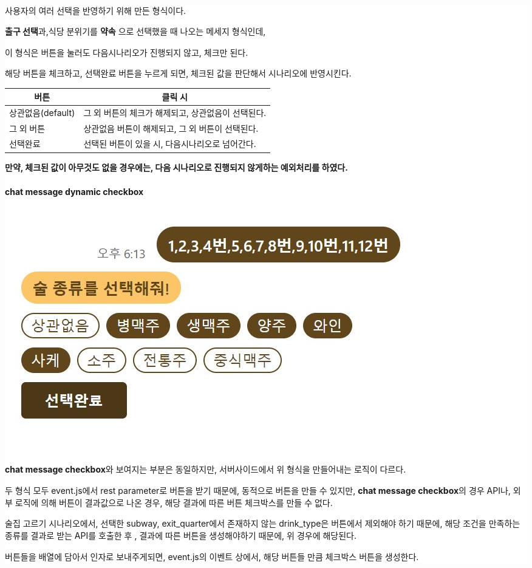 사용자의 여러 선택을 반영하기 위해 만든 형식이다.

**출구 선택**과,식당 분위기를 **약속** 으로 선택했을 때 나오는 메세지 형식인데,

이 형식은 버튼을 눌러도 다음시나리오가 진행되지 않고, 체크만 된다.

해당 버튼을 체크하고, 선택완료 버튼을 누르게 되면, 체크된 값을 판단해서 시나리오에 반영시킨다.

| 버튼              | 클릭 시                                            |
| ----------------- | -------------------------------------------------- |
| 상관없음(default) | 그 외 버튼의 체크가 해제되고, 상관없음이 선택된다. |
| 그 외 버튼        | 상관없음 버튼이 해제되고, 그 외 버튼이 선택된다.   |
| 선택완료          | 선택된 버튼이 있을 시, 다음시나리오로 넘어간다.    |





**만약, 체크된 값이 아무것도 없을 경우에는, 다음 시나리오로 진행되지 않게하는 예외처리를 하였다.**

#### chat message dynamic checkbox

![chat-message-button](./readme_img/chat-message-dynamic-checkbox.JPG)

**chat message checkbox**와 보여지는 부분은 동일하지만, 서버사이드에서 위 형식을 만들어내는 로직이 다르다.

두 형식 모두 event.js에서 rest parameter로 버튼을 받기 때문에, 동적으로 버튼을 만들 수 있지만, **chat message checkbox**의 경우 API나, 외부 로직에 의해 버튼이 결과값으로 나온 경우, 해당 결과에 따른 버튼 체크박스를 만들 수 없다.

술집 고르기 시나리오에서, 선택한 subway, exit_quarter에서 존재하지 않는 drink_type은 버튼에서 제외해야 하기 때문에, 해당 조건을 만족하는 종류를 결과로 받는 API를 호출한 후 , 결과에 따른 버튼을 생성해야하기 때문에, 위 경우에 해당된다.



버튼들을 배열에 담아서 인자로 보내주게되면, event.js의 이벤트 상에서, 해당 버튼들 만큼 체크박스 버튼을 생성한다.

